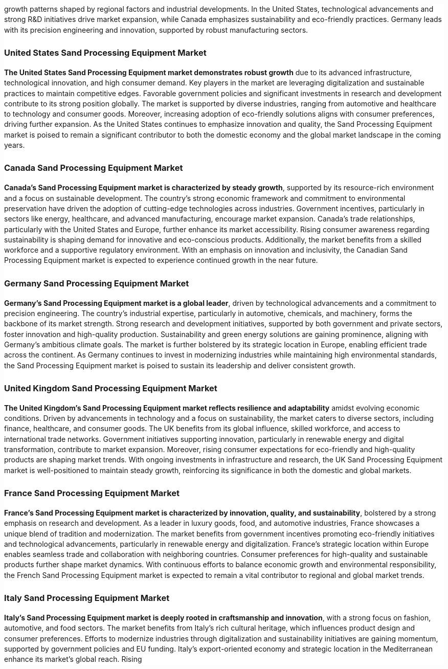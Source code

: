 growth patterns shaped by regional factors and industrial developments. In the United States, technological advancements and strong R&amp;D initiatives drive market expansion, while Canada emphasizes sustainability and eco-friendly practices. Germany leads with its precision engineering and innovation, supported by robust manufacturing sectors.</span></em></p></blockquote><h3><strong>United States Sand Processing Equipment Market</strong></h3><p><strong>The United States Sand Processing Equipment market demonstrates robust growth</strong> due to its advanced infrastructure, technological innovation, and high consumer demand. Key players in the market are leveraging digitalization and sustainable practices to maintain competitive edges. Favorable government policies and significant investments in research and development contribute to its strong position globally. The market is supported by diverse industries, ranging from automotive and healthcare to technology and consumer goods. Moreover, increasing adoption of eco-friendly solutions aligns with consumer preferences, driving further expansion. As the United States continues to emphasize innovation and quality, the Sand Processing Equipment market is poised to remain a significant contributor to both the domestic economy and the global market landscape in the coming years.</p><h3><strong>Canada Sand Processing Equipment Market</strong></h3><p><strong>Canada&rsquo;s Sand Processing Equipment market is characterized by steady growth</strong>, supported by its resource-rich environment and a focus on sustainable development. The country&rsquo;s strong economic framework and commitment to environmental preservation have driven the adoption of cutting-edge technologies across industries. Government incentives, particularly in sectors like energy, healthcare, and advanced manufacturing, encourage market expansion. Canada&rsquo;s trade relationships, particularly with the United States and Europe, further enhance its market accessibility. Rising consumer awareness regarding sustainability is shaping demand for innovative and eco-conscious products. Additionally, the market benefits from a skilled workforce and a supportive regulatory environment. With an emphasis on innovation and inclusivity, the Canadian Sand Processing Equipment market is expected to experience continued growth in the near future.</p><h3><strong>Germany Sand Processing Equipment Market</strong></h3><p><strong>Germany&rsquo;s Sand Processing Equipment market is a global leader</strong>, driven by technological advancements and a commitment to precision engineering. The country&rsquo;s industrial expertise, particularly in automotive, chemicals, and machinery, forms the backbone of its market strength. Strong research and development initiatives, supported by both government and private sectors, foster innovation and high-quality production. Sustainability and green energy solutions are gaining prominence, aligning with Germany&rsquo;s ambitious climate goals. The market is further bolstered by its strategic location in Europe, enabling efficient trade across the continent. As Germany continues to invest in modernizing industries while maintaining high environmental standards, the Sand Processing Equipment market is poised to sustain its leadership and deliver consistent growth.</p><h3><strong>United Kingdom Sand Processing Equipment Market</strong></h3><p><strong>The United Kingdom&rsquo;s Sand Processing Equipment market reflects resilience and adaptability</strong> amidst evolving economic conditions. Driven by advancements in technology and a focus on sustainability, the market caters to diverse sectors, including finance, healthcare, and consumer goods. The UK benefits from its global influence, skilled workforce, and access to international trade networks. Government initiatives supporting innovation, particularly in renewable energy and digital transformation, contribute to market expansion. Moreover, rising consumer expectations for eco-friendly and high-quality products are shaping market trends. With ongoing investments in infrastructure and research, the UK Sand Processing Equipment market is well-positioned to maintain steady growth, reinforcing its significance in both the domestic and global markets.</p><h3><strong>France Sand Processing Equipment Market</strong></h3><p><strong>France&rsquo;s Sand Processing Equipment market is characterized by innovation, quality, and sustainability</strong>, bolstered by a strong emphasis on research and development. As a leader in luxury goods, food, and automotive industries, France showcases a unique blend of tradition and modernization. The market benefits from government incentives promoting eco-friendly initiatives and technological advancements, particularly in renewable energy and digitalization. France&rsquo;s strategic location within Europe enables seamless trade and collaboration with neighboring countries. Consumer preferences for high-quality and sustainable products further shape market dynamics. With continuous efforts to balance economic growth and environmental responsibility, the French Sand Processing Equipment market is expected to remain a vital contributor to regional and global market trends.</p><h3><strong>Italy Sand Processing Equipment Market</strong></h3><p><strong>Italy&rsquo;s Sand Processing Equipment market is deeply rooted in craftsmanship and innovation</strong>, with a strong focus on fashion, automotive, and food sectors. The market benefits from Italy&rsquo;s rich cultural heritage, which influences product design and consumer preferences. Efforts to modernize industries through digitalization and sustainability initiatives are gaining momentum, supported by government policies and EU funding. Italy&rsquo;s export-oriented economy and strategic location in the Mediterranean enhance its market&rsquo;s global reach. Rising